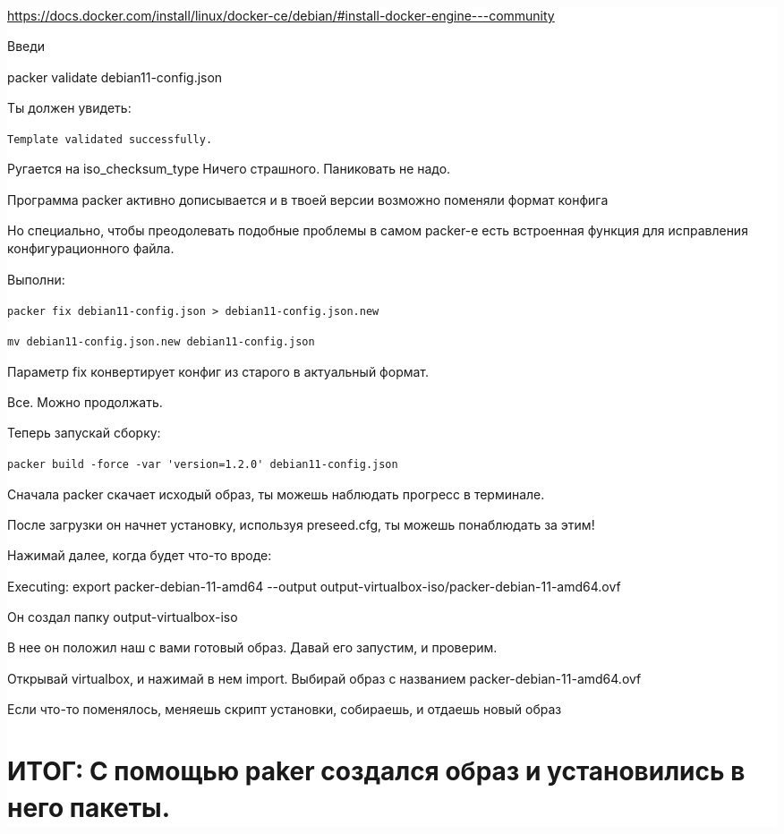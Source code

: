 https://docs.docker.com/install/linux/docker-ce/debian/#install-docker-engine---community


Введи

packer validate debian11-config.json


Ты должен увидеть:

`Template validated successfully.`

Ругается на iso_checksum_type
Ничего страшного. Паниковать не надо.

Программа packer активно дописывается и в твоей версии возможно поменяли формат конфига

Но специально, чтобы преодолевать подобные проблемы в самом packer-е есть встроенная функция для исправления конфигурационного файла.

Выполни:

`packer fix debian11-config.json > debian11-config.json.new`


`mv debian11-config.json.new debian11-config.json`

Параметр fix конвертирует конфиг из старого в актуальный формат.



Все. Можно продолжать.

Теперь запускай сборку:

`packer build -force -var 'version=1.2.0' debian11-config.json`

Сначала packer скачает исходый образ, ты можешь наблюдать прогресс в терминале.

После загрузки он начнет установку, используя preseed.cfg, ты можешь понаблюдать за этим!

Нажимай далее, когда будет что-то вроде:

Executing: export packer-debian-11-amd64 --output output-virtualbox-iso/packer-debian-11-amd64.ovf

Он создал папку output-virtualbox-iso

В нее он положил наш с вами готовый образ. Давай его запустим, и проверим.

Открывай virtualbox, и нажимай в нем import. Выбирай образ с названием packer-debian-11-amd64.ovf


Если что-то поменялось, меняешь скрипт установки, собираешь, и отдаешь новый образ

# ИТОГ: С помощью paker создался образ и установились в него пакеты.










